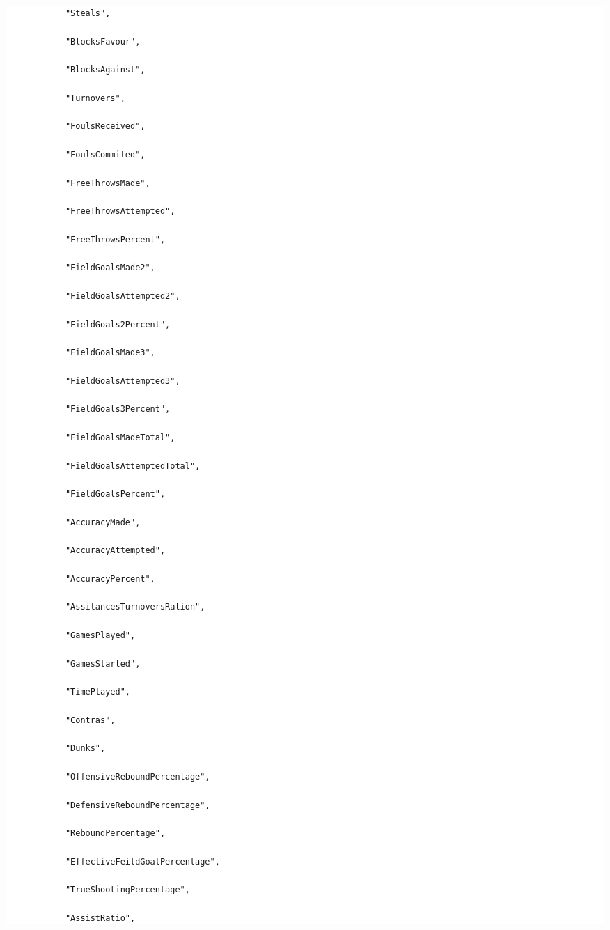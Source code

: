                 "Steals",

                "BlocksFavour",

                "BlocksAgainst",

                "Turnovers",

                "FoulsReceived",

                "FoulsCommited",

                "FreeThrowsMade",

                "FreeThrowsAttempted",

                "FreeThrowsPercent",

                "FieldGoalsMade2",

                "FieldGoalsAttempted2",

                "FieldGoals2Percent",

                "FieldGoalsMade3",

                "FieldGoalsAttempted3",

                "FieldGoals3Percent",

                "FieldGoalsMadeTotal",

                "FieldGoalsAttemptedTotal",

                "FieldGoalsPercent",

                "AccuracyMade",

                "AccuracyAttempted",

                "AccuracyPercent",

                "AssitancesTurnoversRation",

                "GamesPlayed",

                "GamesStarted",

                "TimePlayed",

                "Contras",

                "Dunks",

                "OffensiveReboundPercentage",

                "DefensiveReboundPercentage",

                "ReboundPercentage",

                "EffectiveFeildGoalPercentage",

                "TrueShootingPercentage",

                "AssistRatio",
